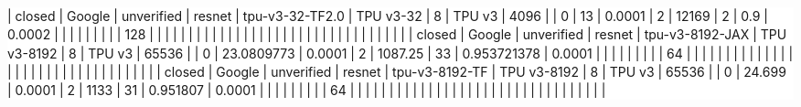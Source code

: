 | closed   | Google    | unverified            | resnet      | tpu-v3-32-TF2.0                     | TPU v3-32                           | 8                       | TPU v3                       | 4096                |                 | 0             | 13                              | 0.0001                         | 2                                             | 12169                                   | 2                                         | 0.9                 | 0.0002                   |                       |                         |                                |                  |              |                       |                  |                                       | 128             |                        |                    |                    |                    |                    |                                |              |                    |                    |                                |                                       |                                        |                                              |                                    |                                      |                                   |                                    |                                      |                                     |                                     |                                    |           |                    |                                |                               |                                              |                                        |                    |                         |                     |                    |                               |
| closed   | Google    | unverified            | resnet      | tpu-v3-8192-JAX                     | TPU v3-8192                         | 8                       | TPU v3                       | 65536               |                 | 0             | 23.0809773                      | 0.0001                         | 2                                             | 1087.25                                 | 33                                        | 0.953721378         | 0.0001                   |                       |                         |                                |                  |              |                       |                  |                                       | 64              |                        |                    |                    |                    |                    |                                |              |                    |                    |                                |                                       |                                        |                                              |                                    |                                      |                                   |                                    |                                      |                                     |                                     |                                    |           |                    |                                |                               |                                              |                                        |                    |                         |                     |                    |                               |
| closed   | Google    | unverified            | resnet      | tpu-v3-8192-TF                      | TPU v3-8192                         | 8                       | TPU v3                       | 65536               |                 | 0             | 24.699                          | 0.0001                         | 2                                             | 1133                                    | 31                                        | 0.951807            | 0.0001                   |                       |                         |                                |                  |              |                       |                  |                                       | 64              |                        |                    |                    |                    |                    |                                |              |                    |                    |                                |                                       |                                        |                                              |                                    |                                      |                                   |                                    |                                      |                                     |                                     |                                    |           |                    |                                |                               |                                              |                                        |                    |                         |                     |                    |                               |